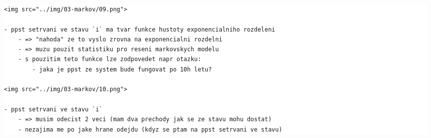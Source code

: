     <img src="../img/03-markov/09.png">

    - ppst setrvani ve stavu `i` ma tvar funkce hustoty exponencialniho rozdeleni
        - => "nahoda" ze to vyslo zrovna na exponencialni rozdelni
        - => muzu pouzit statistiku pro reseni markovskych modelu
        - s pouzitim teto funkce lze zodpovedet napr otazku:
            - jaka je ppst ze system bude fungovat po 10h letu? 

    <img src="../img/03-markov/10.png">

    - ppst setrvani ve stavu `i`
        - => musim odecist 2 veci (mam dva prechody jak se ze stavu mohu dostat)
        - nezajima me po jake hrane odejdu (kdyz se ptam na ppst setrvani ve stavu)
